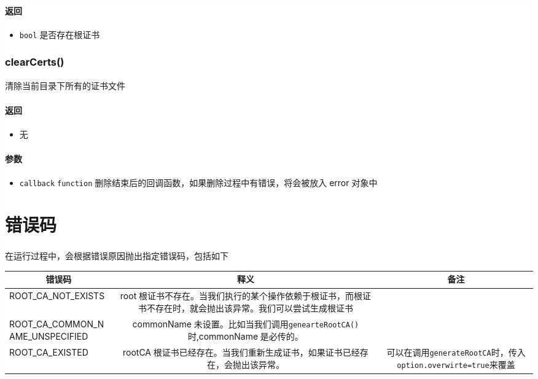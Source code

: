 #### 返回

- `bool` 是否存在根证书

### clearCerts()

清除当前目录下所有的证书文件

#### 返回

- 无

#### 参数

- `callback` `function`
  删除结束后的回调函数，如果删除过程中有错误，将会被放入 error 对象中

# 错误码

在运行过程中，会根据错误原因抛出指定错误码，包括如下

| 错误码                          |                                                     释义                                                      |                               备注                               |
| ------------------------------- | :-----------------------------------------------------------------------------------------------------------: | :--------------------------------------------------------------: |
| ROOT_CA_NOT_EXISTS              | root 根证书不存在。当我们执行的某个操作依赖于根证书，而根证书不存在时，就会抛出该异常。我们可以尝试生成根证书 |                                                                  |
| ROOT_CA_COMMON_NAME_UNSPECIFIED |                  commonName 未设置。比如当我们调用`genearteRootCA()`时,commonName 是必传的。                  |                                                                  |
| ROOT_CA_EXISTED                 |                  rootCA 根证书已经存在。当我们重新生成证书，如果证书已经存在，会抛出该异常。                  | 可以在调用`generateRootCA`时，传入 `option.overwirte=true`来覆盖 |
